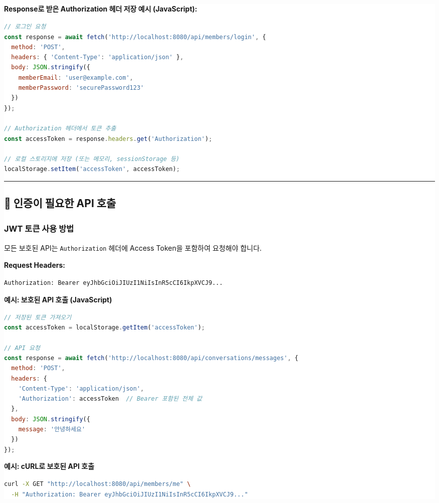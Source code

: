 **Response로 받은 Authorization 헤더 저장 예시 (JavaScript):**
```javascript
// 로그인 요청
const response = await fetch('http://localhost:8080/api/members/login', {
  method: 'POST',
  headers: { 'Content-Type': 'application/json' },
  body: JSON.stringify({
    memberEmail: 'user@example.com',
    memberPassword: 'securePassword123'
  })
});

// Authorization 헤더에서 토큰 추출
const accessToken = response.headers.get('Authorization');

// 로컬 스토리지에 저장 (또는 메모리, sessionStorage 등)
localStorage.setItem('accessToken', accessToken);
```

---

## 🔑 인증이 필요한 API 호출

### JWT 토큰 사용 방법

모든 보호된 API는 `Authorization` 헤더에 Access Token을 포함하여 요청해야 합니다.

**Request Headers:**
```
Authorization: Bearer eyJhbGciOiJIUzI1NiIsInR5cCI6IkpXVCJ9...
```

**예시: 보호된 API 호출 (JavaScript)**
```javascript
// 저장된 토큰 가져오기
const accessToken = localStorage.getItem('accessToken');

// API 요청
const response = await fetch('http://localhost:8080/api/conversations/messages', {
  method: 'POST',
  headers: {
    'Content-Type': 'application/json',
    'Authorization': accessToken  // Bearer 포함된 전체 값
  },
  body: JSON.stringify({
    message: '안녕하세요'
  })
});
```

**예시: cURL로 보호된 API 호출**
```bash
curl -X GET "http://localhost:8080/api/members/me" \
  -H "Authorization: Bearer eyJhbGciOiJIUzI1NiIsInR5cCI6IkpXVCJ9..."
```
